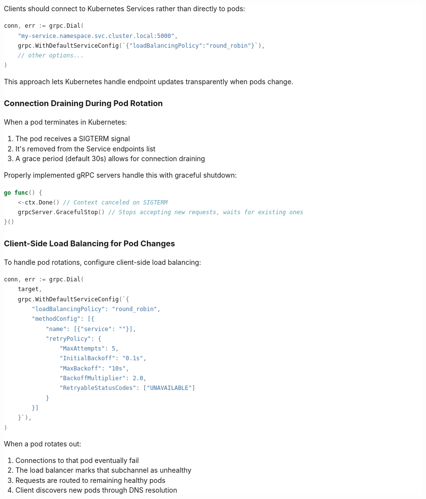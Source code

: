 Clients should connect to Kubernetes Services rather than directly to pods:

```go
conn, err := grpc.Dial(
    "my-service.namespace.svc.cluster.local:5000", 
    grpc.WithDefaultServiceConfig(`{"loadBalancingPolicy":"round_robin"}`),
    // other options...
)
```

This approach lets Kubernetes handle endpoint updates transparently when pods change.

### Connection Draining During Pod Rotation

When a pod terminates in Kubernetes:

1. The pod receives a SIGTERM signal
2. It's removed from the Service endpoints list
3. A grace period (default 30s) allows for connection draining

Properly implemented gRPC servers handle this with graceful shutdown:

```go
go func() {
    <-ctx.Done() // Context canceled on SIGTERM
    grpcServer.GracefulStop() // Stops accepting new requests, waits for existing ones
}()
```

### Client-Side Load Balancing for Pod Changes

To handle pod rotations, configure client-side load balancing:

```go
conn, err := grpc.Dial(
    target,
    grpc.WithDefaultServiceConfig(`{
        "loadBalancingPolicy": "round_robin",
        "methodConfig": [{
            "name": [{"service": ""}],
            "retryPolicy": {
                "MaxAttempts": 5,
                "InitialBackoff": "0.1s",
                "MaxBackoff": "10s",
                "BackoffMultiplier": 2.0,
                "RetryableStatusCodes": ["UNAVAILABLE"]
            }
        }]
    }`),
)
```

When a pod rotates out:
1. Connections to that pod eventually fail
2. The load balancer marks that subchannel as unhealthy
3. Requests are routed to remaining healthy pods
4. Client discovers new pods through DNS resolution
